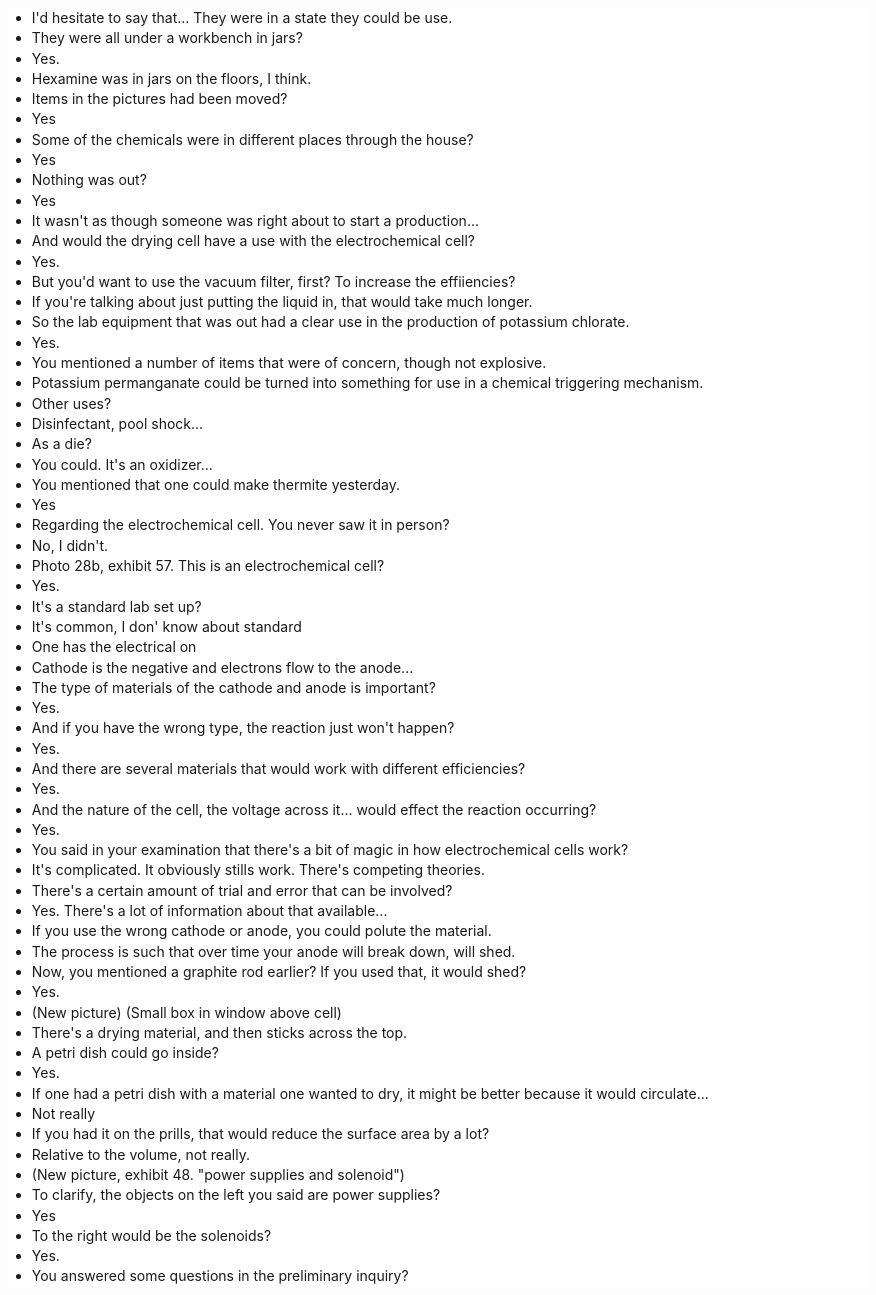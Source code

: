  * I'd hesitate to say that... They were in a state they could be use.
* They were all under a workbench in jars?
 * Yes.
 * Hexamine was in jars on the floors, I think.
* Items in the pictures had been moved?
 * Yes
* Some of the chemicals were in different places through the house?
 * Yes
* Nothing was out?
 * Yes
 * It wasn't as though someone was right about to start a production...
* And would the drying cell have a use with the electrochemical cell?
 * Yes.
* But you'd want to use the vacuum filter, first? To increase the effiiencies?
 * If you're talking about just putting the liquid in, that would take much longer.
* So the lab equipment that was out had a clear use in the production of potassium chlorate.
 * Yes.
* You mentioned a number of items that were of concern, though not explosive.
 * Potassium permanganate could be turned into something for use in a chemical triggering mechanism.
* Other uses?
 * Disinfectant, pool shock...
* As a die?
 * You could. It's an oxidizer...
* You mentioned that one could make thermite yesterday.
 * Yes
* Regarding the electrochemical cell. You never saw it in person?
 * No, I didn't.
* Photo 28b, exhibit 57. This is an electrochemical cell?
 * Yes.
* It's a standard lab set up?
 * It's common, I don' know about standard
* One has the electrical on
 * Cathode is the negative and electrons flow to the anode...
* The type of materials of the cathode and anode is important?
 * Yes.
* And if you have the wrong type, the reaction just won't happen?
 * Yes.
* And there are several materials that would work with different efficiencies?
 * Yes.
* And the nature of the cell, the voltage across it... would effect the reaction occurring?
 * Yes.
* You said in your examination that there's a bit of magic in how electrochemical cells work?
 * It's complicated. It obviously stills work. There's competing theories.
* There's a certain amount of trial and error that can be involved?
 * Yes. There's a lot of information about that available...
* If you use the wrong cathode or anode, you could polute the material.
 * The process is such that over time your anode will break down, will shed.
* Now, you mentioned a graphite rod earlier? If you used that, it would shed?
 * Yes.
* (New picture) (Small box in window above cell)
* There's a drying material, and then sticks across the top.
* A petri dish could go inside?
 * Yes.
* If one had a petri dish with a material one wanted to dry, it might be better because it would circulate...
 * Not really
* If you had it on the prills, that would reduce the surface area by a lot?
 * Relative to the volume, not really.
* (New picture, exhibit 48. "power supplies and solenoid") 
* To clarify, the objects on the left you said are power supplies?
 * Yes
* To the right would be the solenoids?
 * Yes.
* You answered some questions in the preliminary inquiry?